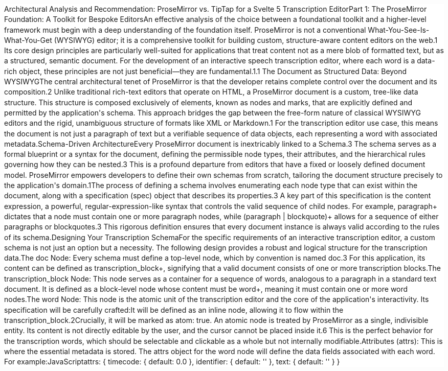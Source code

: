Architectural Analysis and Recommendation: ProseMirror vs. TipTap for a Svelte 5 Transcription EditorPart 1: The ProseMirror Foundation: A Toolkit for Bespoke EditorsAn effective analysis of the choice between a foundational toolkit and a higher-level framework must begin with a deep understanding of the foundation itself. ProseMirror is not a conventional What-You-See-Is-What-You-Get (WYSIWYG) editor; it is a comprehensive toolkit for building custom, structure-aware content editors on the web.1 Its core design principles are particularly well-suited for applications that treat content not as a mere blob of formatted text, but as a structured, semantic document. For the development of an interactive speech transcription editor, where each word is a data-rich object, these principles are not just beneficial—they are fundamental.1.1 The Document as Structured Data: Beyond WYSIWYGThe central architectural tenet of ProseMirror is that the developer retains complete control over the document and its composition.2 Unlike traditional rich-text editors that operate on HTML, a ProseMirror document is a custom, tree-like data structure. This structure is composed exclusively of elements, known as nodes and marks, that are explicitly defined and permitted by the application's schema. This approach bridges the gap between the free-form nature of classical WYSIWYG editors and the rigid, unambiguous structure of formats like XML or Markdown.1 For the transcription editor use case, this means the document is not just a paragraph of text but a verifiable sequence of data objects, each representing a word with associated metadata.Schema-Driven ArchitectureEvery ProseMirror document is inextricably linked to a Schema.3 The schema serves as a formal blueprint or a syntax for the document, defining the permissible node types, their attributes, and the hierarchical rules governing how they can be nested.3 This is a profound departure from editors that have a fixed or loosely defined document model. ProseMirror empowers developers to define their own schemas from scratch, tailoring the document structure precisely to the application's domain.1The process of defining a schema involves enumerating each node type that can exist within the document, along with a specification (spec) object that describes its properties.3 A key part of this specification is the content expression, a powerful, regular-expression-like syntax that controls the valid sequence of child nodes. For example, paragraph+ dictates that a node must contain one or more paragraph nodes, while (paragraph | blockquote)+ allows for a sequence of either paragraphs or blockquotes.3 This rigorous definition ensures that every document instance is always valid according to the rules of its schema.Designing Your Transcription SchemaFor the specific requirements of an interactive transcription editor, a custom schema is not just an option but a necessity. The following design provides a robust and logical structure for the transcription data.The doc Node: Every schema must define a top-level node, which by convention is named doc.3 For this application, its content can be defined as transcription_block+, signifying that a valid document consists of one or more transcription blocks.The transcription_block Node: This node serves as a container for a sequence of words, analogous to a paragraph in a standard text document. It is defined as a block-level node whose content must be word+, meaning it must contain one or more word nodes.The word Node: This node is the atomic unit of the transcription editor and the core of the application's interactivity. Its specification will be carefully crafted:It will be defined as an inline node, allowing it to flow within the transcription_block.2Crucially, it will be marked as atom: true. An atomic node is treated by ProseMirror as a single, indivisible entity. Its content is not directly editable by the user, and the cursor cannot be placed inside it.6 This is the perfect behavior for the transcription words, which should be selectable and clickable as a whole but not internally modifiable.Attributes (attrs): This is where the essential metadata is stored. The attrs object for the word node will define the data fields associated with each word. For example:JavaScriptattrs: {
  timecode: { default: 0.0 },
  identifier: { default: '' },
  text: { default: '' }
}